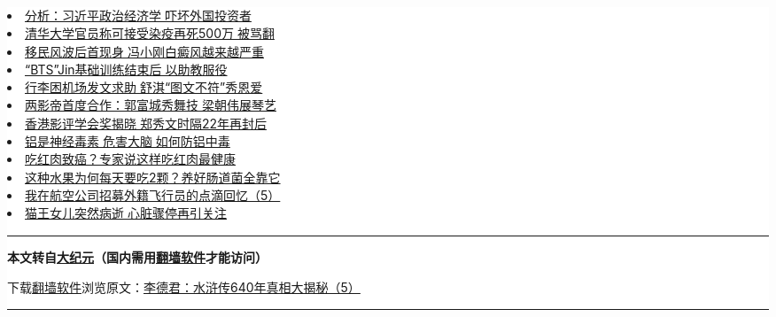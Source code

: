 <li><a href="https://github.com/19920513/djy/blob/master/gb/23/1/15/n13907772.md#1">分析：习近平政治经济学 吓坏外国投资者</a></li>
<li><a href="https://github.com/19920513/djy/blob/master/gb/23/1/17/n13909079.md#1">清华大学官员称可接受染疫再死500万 被骂翻</a></li>
<li><a href="https://github.com/19920513/djy/blob/master/gb/23/1/16/n13908700.md#1">移民风波后首现身 冯小刚白癜风越来越严重</a></li>
<li><a href="https://github.com/19920513/djy/blob/master/gb/23/1/18/n13909818.md#1">“BTS”Jin基础训练结束后 以助教服役</a></li>
<li><a href="https://github.com/19920513/djy/blob/master/gb/23/1/17/n13909526.md#1">行李困机场发文求助 舒淇“图文不符”秀恩爱</a></li>
<li><a href="https://github.com/19920513/djy/blob/master/gb/23/1/17/n13909486.md#1">两影帝首度合作：郭富城秀舞技 梁朝伟展琴艺</a></li>
<li><a href="https://github.com/19920513/djy/blob/master/gb/23/1/17/n13908749.md#1">香港影评学会奖揭晓 郑秀文时隔22年再封后</a></li>
<li><a href="https://github.com/19920513/djy/blob/master/gb/23/1/14/n13906901.md#1">铝是神经毒素 危害大脑 如何防铝中毒</a></li>
<li><a href="https://github.com/19920513/djy/blob/master/gb/23/1/16/n13908117.md#1">吃红肉致癌？专家说这样吃红肉最健康</a></li>
<li><a href="https://github.com/19920513/djy/blob/master/gb/23/1/12/n13905520.md#1">这种水果为何每天要吃2颗？养好肠道菌全靠它</a></li>
<li><a href="https://github.com/19920513/djy/blob/master/gb/23/1/17/n13908835.md#1">我在航空公司招募外籍飞行员的点滴回忆（5）</a></li>
<li><a href="https://github.com/19920513/djy/blob/master/gb/23/1/16/n13908654.md#1">猫王女儿突然病逝 心脏骤停再引关注</a></li>
<hr>

<strong>本文转自<a href="https://www.epochtimes.com">大纪元</a>（国内需用<a href="https://github.com/19920513/www/blob/master/README.md#8">翻墙软件</a>才能访问）</strong><p>下载<a href="https://github.com/19920513/www/blob/master/README.md#8">翻墙软件</a>浏览原文：<a href="https://www.epochtimes.com/gb/23/1/19/n13910762.htm">李德君：水浒传640年真相大揭秘（5）</a></p><hr>
